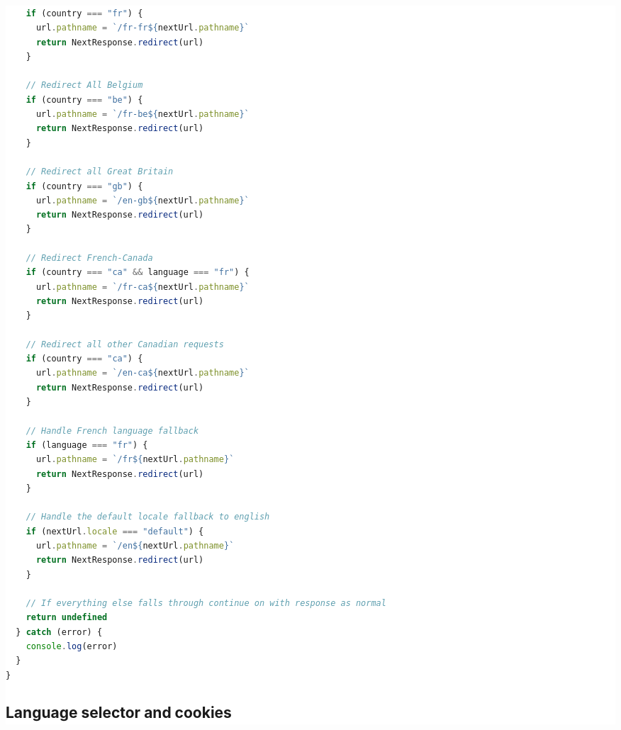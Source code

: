```js
    if (country === "fr") {
      url.pathname = `/fr-fr${nextUrl.pathname}`
      return NextResponse.redirect(url)
    }

    // Redirect All Belgium
    if (country === "be") {
      url.pathname = `/fr-be${nextUrl.pathname}`
      return NextResponse.redirect(url)
    }

    // Redirect all Great Britain
    if (country === "gb") {
      url.pathname = `/en-gb${nextUrl.pathname}`
      return NextResponse.redirect(url)
    }

    // Redirect French-Canada
    if (country === "ca" && language === "fr") {
      url.pathname = `/fr-ca${nextUrl.pathname}`
      return NextResponse.redirect(url)
    }

    // Redirect all other Canadian requests
    if (country === "ca") {
      url.pathname = `/en-ca${nextUrl.pathname}`
      return NextResponse.redirect(url)
    }

    // Handle French language fallback
    if (language === "fr") {
      url.pathname = `/fr${nextUrl.pathname}`
      return NextResponse.redirect(url)
    }

    // Handle the default locale fallback to english
    if (nextUrl.locale === "default") {
      url.pathname = `/en${nextUrl.pathname}`
      return NextResponse.redirect(url)
    }

    // If everything else falls through continue on with response as normal
    return undefined
  } catch (error) {
    console.log(error)
  }
}
```

## Language selector and cookies

